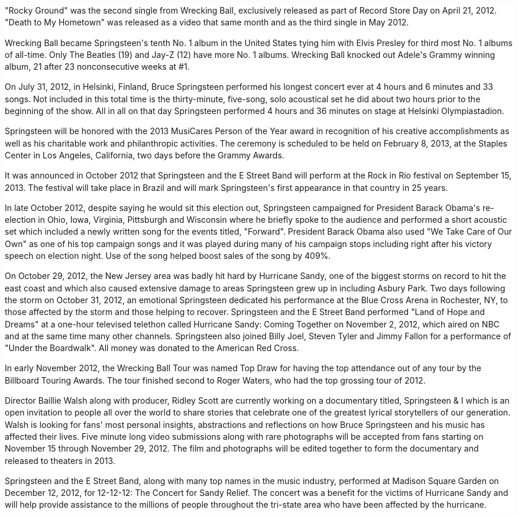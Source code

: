 "Rocky Ground" was the second single from Wrecking Ball, exclusively released as part of Record Store Day on April 21, 2012. "Death to My Hometown" was released as a video that same month and as the third single in May 2012.

Wrecking Ball became Springsteen's tenth No. 1 album in the United States tying him with Elvis Presley for third most No. 1 albums of all-time. Only The Beatles (19) and Jay-Z (12) have more No. 1 albums. Wrecking Ball knocked out Adele's Grammy winning album, 21 after 23 nonconsecutive weeks at #1.

On July 31, 2012, in Helsinki, Finland, Bruce Springsteen performed his longest concert ever at 4 hours and 6 minutes and 33 songs. Not included in this total time is the thirty-minute, five-song, solo acoustical set he did about two hours prior to the beginning of the show. All in all on that day Springsteen performed 4 hours and 36 minutes on stage at Helsinki Olympiastadion.

Springsteen will be honored with the 2013 MusiCares Person of the Year award in recognition of his creative accomplishments as well as his charitable work and philanthropic activities. The ceremony is scheduled to be held on February 8, 2013, at the Staples Center in Los Angeles, California, two days before the Grammy Awards.

It was announced in October 2012 that Springsteen and the E Street Band will perform at the Rock in Rio festival on September 15, 2013. The festival will take place in Brazil and will mark Springsteen's first appearance in that country in 25 years.

In late October 2012, despite saying he would sit this election out, Springsteen campaigned for President Barack Obama's re-election in Ohio, Iowa, Virginia, Pittsburgh and Wisconsin where he briefly spoke to the audience and performed a short acoustic set which included a newly written song for the events titled, "Forward". President Barack Obama also used "We Take Care of Our Own" as one of his top campaign songs and it was played during many of his campaign stops including right after his victory speech on election night. Use of the song helped boost sales of the song by 409%.

On October 29, 2012, the New Jersey area was badly hit hard by Hurricane Sandy, one of the biggest storms on record to hit the east coast and which also caused extensive damage to areas Springsteen grew up in including Asbury Park. Two days following the storm on October 31, 2012, an emotional Springsteen dedicated his performance at the Blue Cross Arena in Rochester, NY, to those affected by the storm and those helping to recover. Springsteen and the E Street Band performed "Land of Hope and Dreams" at a one-hour televised telethon called Hurricane Sandy: Coming Together on November 2, 2012, which aired on NBC and at the same time many other channels. Springsteen also joined Billy Joel, Steven Tyler and Jimmy Fallon for a performance of "Under the Boardwalk". All money was donated to the American Red Cross.

In early November 2012, the Wrecking Ball Tour was named Top Draw for having the top attendance out of any tour by the Billboard Touring Awards. The tour finished second to Roger Waters, who had the top grossing tour of 2012.

Director Baillie Walsh along with producer, Ridley Scott are currently working on a documentary titled, Springsteen & I which is an open invitation to people all over the world to share stories that celebrate one of the greatest lyrical storytellers of our generation. Walsh is looking for fans' most personal insights, abstractions and reflections on how Bruce Springsteen and his music has affected their lives. Five minute long video submissions along with rare photographs will be accepted from fans starting on November 15 through November 29, 2012. The film and photographs will be edited together to form the documentary and released to theaters in 2013.

Springsteen and the E Street Band, along with many top names in the music industry, performed at Madison Square Garden on December 12, 2012, for 12-12-12: The Concert for Sandy Relief. The concert was a benefit for the victims of Hurricane Sandy and will help provide assistance to the millions of people throughout the tri-state area who have been affected by the hurricane.
